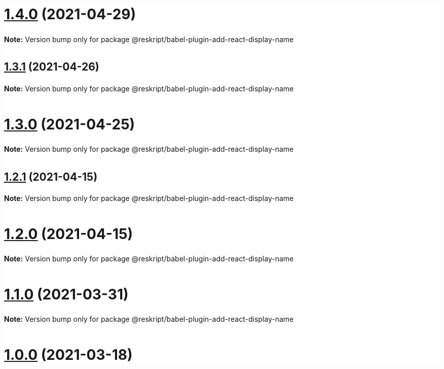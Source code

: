

# [1.4.0](https://github.com/ecomfe/reskript/compare/v1.3.1...v1.4.0) (2021-04-29)

**Note:** Version bump only for package @reskript/babel-plugin-add-react-display-name





## [1.3.1](https://github.com/ecomfe/reskript/compare/v1.3.0...v1.3.1) (2021-04-26)

**Note:** Version bump only for package @reskript/babel-plugin-add-react-display-name





# [1.3.0](https://github.com/ecomfe/reskript/compare/v1.2.1...v1.3.0) (2021-04-25)

**Note:** Version bump only for package @reskript/babel-plugin-add-react-display-name





## [1.2.1](https://github.com/ecomfe/reskript/compare/v1.2.0...v1.2.1) (2021-04-15)

**Note:** Version bump only for package @reskript/babel-plugin-add-react-display-name





# [1.2.0](https://github.com/ecomfe/reskript/compare/v1.1.0...v1.2.0) (2021-04-15)

**Note:** Version bump only for package @reskript/babel-plugin-add-react-display-name





# [1.1.0](https://github.com/ecomfe/reskript/compare/v1.0.0...v1.1.0) (2021-03-31)

**Note:** Version bump only for package @reskript/babel-plugin-add-react-display-name





# [1.0.0](https://github.com/ecomfe/reskript/compare/v1.0.0-beta.37...v1.0.0) (2021-03-18)
